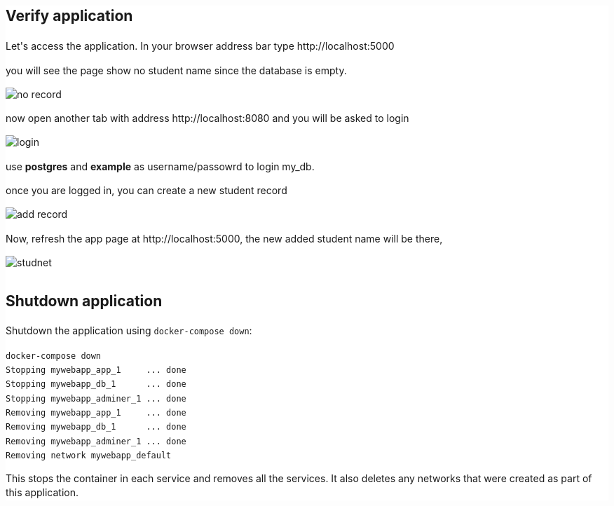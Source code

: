 ## Verify application

Let's access the application. In your browser address bar type http://localhost:5000

you will see the page show no student name since the database is empty.

![no record](nostudent.png)

now open another tab with address http://localhost:8080 and you will be asked to login 

![login](adminerlogin.png)

use **postgres** and **example** as username/passowrd to login my_db.

once you are logged in, you can create a new student record

![add record](addnewstudent.png)

Now, refresh the app page at http://localhost:5000, the new added student name will be there,

![studnet](student1.png)
## Shutdown application

Shutdown the application using `docker-compose down`:

```
docker-compose down
Stopping mywebapp_app_1     ... done
Stopping mywebapp_db_1      ... done
Stopping mywebapp_adminer_1 ... done
Removing mywebapp_app_1     ... done
Removing mywebapp_db_1      ... done
Removing mywebapp_adminer_1 ... done
Removing network mywebapp_default
```

This stops the container in each service and removes all the services. It also deletes any networks that were created as part of this application.
